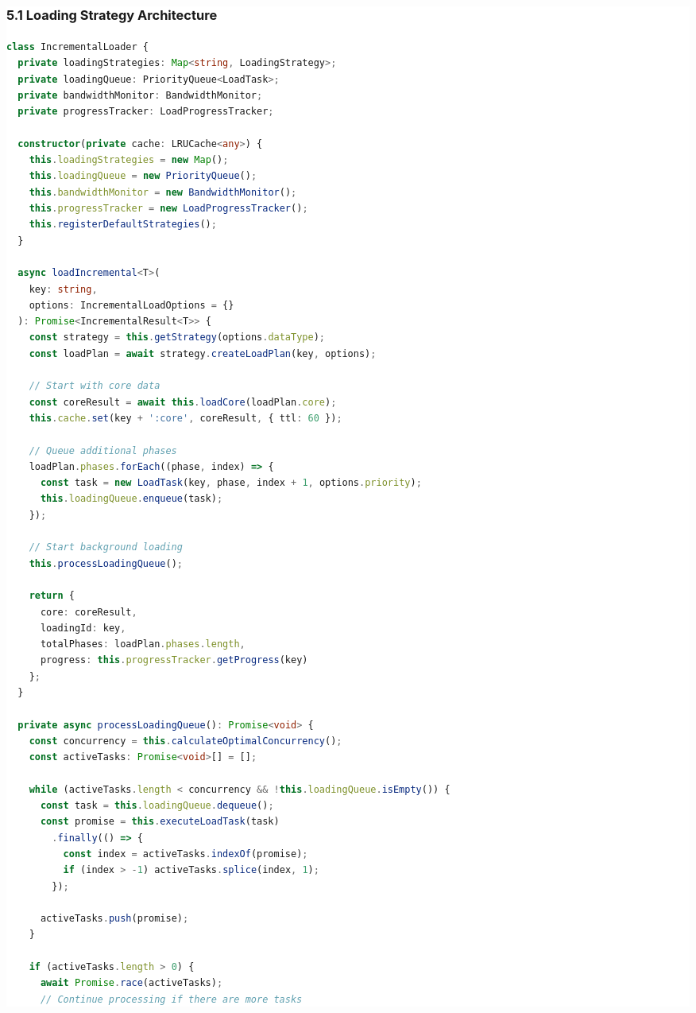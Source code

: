 ### 5.1 Loading Strategy Architecture

```typescript
class IncrementalLoader {
  private loadingStrategies: Map<string, LoadingStrategy>;
  private loadingQueue: PriorityQueue<LoadTask>;
  private bandwidthMonitor: BandwidthMonitor;
  private progressTracker: LoadProgressTracker;

  constructor(private cache: LRUCache<any>) {
    this.loadingStrategies = new Map();
    this.loadingQueue = new PriorityQueue();
    this.bandwidthMonitor = new BandwidthMonitor();
    this.progressTracker = new LoadProgressTracker();
    this.registerDefaultStrategies();
  }

  async loadIncremental<T>(
    key: string,
    options: IncrementalLoadOptions = {}
  ): Promise<IncrementalResult<T>> {
    const strategy = this.getStrategy(options.dataType);
    const loadPlan = await strategy.createLoadPlan(key, options);

    // Start with core data
    const coreResult = await this.loadCore(loadPlan.core);
    this.cache.set(key + ':core', coreResult, { ttl: 60 });

    // Queue additional phases
    loadPlan.phases.forEach((phase, index) => {
      const task = new LoadTask(key, phase, index + 1, options.priority);
      this.loadingQueue.enqueue(task);
    });

    // Start background loading
    this.processLoadingQueue();

    return {
      core: coreResult,
      loadingId: key,
      totalPhases: loadPlan.phases.length,
      progress: this.progressTracker.getProgress(key)
    };
  }

  private async processLoadingQueue(): Promise<void> {
    const concurrency = this.calculateOptimalConcurrency();
    const activeTasks: Promise<void>[] = [];

    while (activeTasks.length < concurrency && !this.loadingQueue.isEmpty()) {
      const task = this.loadingQueue.dequeue();
      const promise = this.executeLoadTask(task)
        .finally(() => {
          const index = activeTasks.indexOf(promise);
          if (index > -1) activeTasks.splice(index, 1);
        });

      activeTasks.push(promise);
    }

    if (activeTasks.length > 0) {
      await Promise.race(activeTasks);
      // Continue processing if there are more tasks
```